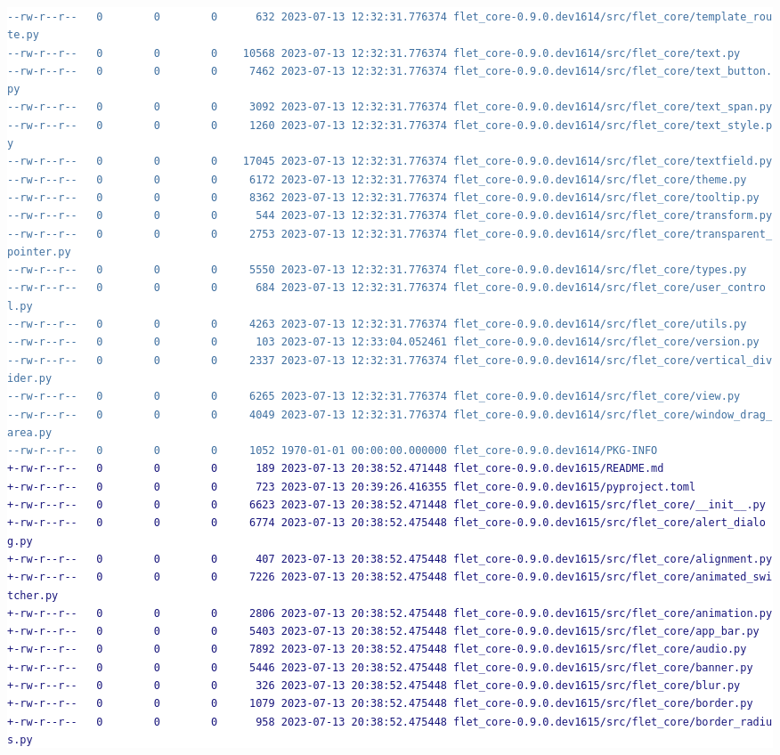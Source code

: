 ```diff
--rw-r--r--   0        0        0      632 2023-07-13 12:32:31.776374 flet_core-0.9.0.dev1614/src/flet_core/template_route.py
--rw-r--r--   0        0        0    10568 2023-07-13 12:32:31.776374 flet_core-0.9.0.dev1614/src/flet_core/text.py
--rw-r--r--   0        0        0     7462 2023-07-13 12:32:31.776374 flet_core-0.9.0.dev1614/src/flet_core/text_button.py
--rw-r--r--   0        0        0     3092 2023-07-13 12:32:31.776374 flet_core-0.9.0.dev1614/src/flet_core/text_span.py
--rw-r--r--   0        0        0     1260 2023-07-13 12:32:31.776374 flet_core-0.9.0.dev1614/src/flet_core/text_style.py
--rw-r--r--   0        0        0    17045 2023-07-13 12:32:31.776374 flet_core-0.9.0.dev1614/src/flet_core/textfield.py
--rw-r--r--   0        0        0     6172 2023-07-13 12:32:31.776374 flet_core-0.9.0.dev1614/src/flet_core/theme.py
--rw-r--r--   0        0        0     8362 2023-07-13 12:32:31.776374 flet_core-0.9.0.dev1614/src/flet_core/tooltip.py
--rw-r--r--   0        0        0      544 2023-07-13 12:32:31.776374 flet_core-0.9.0.dev1614/src/flet_core/transform.py
--rw-r--r--   0        0        0     2753 2023-07-13 12:32:31.776374 flet_core-0.9.0.dev1614/src/flet_core/transparent_pointer.py
--rw-r--r--   0        0        0     5550 2023-07-13 12:32:31.776374 flet_core-0.9.0.dev1614/src/flet_core/types.py
--rw-r--r--   0        0        0      684 2023-07-13 12:32:31.776374 flet_core-0.9.0.dev1614/src/flet_core/user_control.py
--rw-r--r--   0        0        0     4263 2023-07-13 12:32:31.776374 flet_core-0.9.0.dev1614/src/flet_core/utils.py
--rw-r--r--   0        0        0      103 2023-07-13 12:33:04.052461 flet_core-0.9.0.dev1614/src/flet_core/version.py
--rw-r--r--   0        0        0     2337 2023-07-13 12:32:31.776374 flet_core-0.9.0.dev1614/src/flet_core/vertical_divider.py
--rw-r--r--   0        0        0     6265 2023-07-13 12:32:31.776374 flet_core-0.9.0.dev1614/src/flet_core/view.py
--rw-r--r--   0        0        0     4049 2023-07-13 12:32:31.776374 flet_core-0.9.0.dev1614/src/flet_core/window_drag_area.py
--rw-r--r--   0        0        0     1052 1970-01-01 00:00:00.000000 flet_core-0.9.0.dev1614/PKG-INFO
+-rw-r--r--   0        0        0      189 2023-07-13 20:38:52.471448 flet_core-0.9.0.dev1615/README.md
+-rw-r--r--   0        0        0      723 2023-07-13 20:39:26.416355 flet_core-0.9.0.dev1615/pyproject.toml
+-rw-r--r--   0        0        0     6623 2023-07-13 20:38:52.471448 flet_core-0.9.0.dev1615/src/flet_core/__init__.py
+-rw-r--r--   0        0        0     6774 2023-07-13 20:38:52.475448 flet_core-0.9.0.dev1615/src/flet_core/alert_dialog.py
+-rw-r--r--   0        0        0      407 2023-07-13 20:38:52.475448 flet_core-0.9.0.dev1615/src/flet_core/alignment.py
+-rw-r--r--   0        0        0     7226 2023-07-13 20:38:52.475448 flet_core-0.9.0.dev1615/src/flet_core/animated_switcher.py
+-rw-r--r--   0        0        0     2806 2023-07-13 20:38:52.475448 flet_core-0.9.0.dev1615/src/flet_core/animation.py
+-rw-r--r--   0        0        0     5403 2023-07-13 20:38:52.475448 flet_core-0.9.0.dev1615/src/flet_core/app_bar.py
+-rw-r--r--   0        0        0     7892 2023-07-13 20:38:52.475448 flet_core-0.9.0.dev1615/src/flet_core/audio.py
+-rw-r--r--   0        0        0     5446 2023-07-13 20:38:52.475448 flet_core-0.9.0.dev1615/src/flet_core/banner.py
+-rw-r--r--   0        0        0      326 2023-07-13 20:38:52.475448 flet_core-0.9.0.dev1615/src/flet_core/blur.py
+-rw-r--r--   0        0        0     1079 2023-07-13 20:38:52.475448 flet_core-0.9.0.dev1615/src/flet_core/border.py
+-rw-r--r--   0        0        0      958 2023-07-13 20:38:52.475448 flet_core-0.9.0.dev1615/src/flet_core/border_radius.py
```